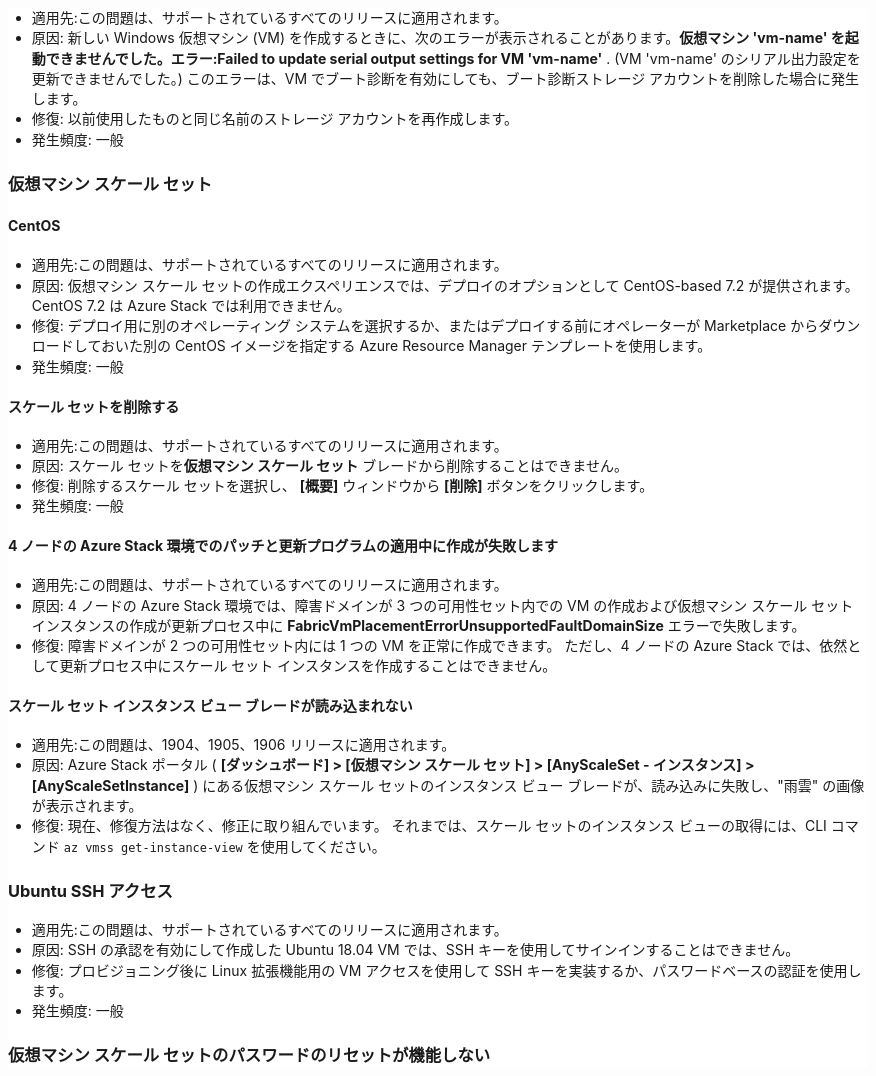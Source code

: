 - 適用先:この問題は、サポートされているすべてのリリースに適用されます。
- 原因: 新しい Windows 仮想マシン (VM) を作成するときに、次のエラーが表示されることがあります。**仮想マシン 'vm-name' を起動できませんでした。エラー:Failed to update serial output settings for VM 'vm-name'** . (VM 'vm-name' のシリアル出力設定を更新できませんでした。) このエラーは、VM でブート診断を有効にしても、ブート診断ストレージ アカウントを削除した場合に発生します。
- 修復: 以前使用したものと同じ名前のストレージ アカウントを再作成します。
- 発生頻度: 一般

### <a name="virtual-machine-scale-set"></a>仮想マシン スケール セット

#### <a name="centos"></a>CentOS

- 適用先:この問題は、サポートされているすべてのリリースに適用されます。
- 原因: 仮想マシン スケール セットの作成エクスペリエンスでは、デプロイのオプションとして CentOS-based 7.2 が提供されます。 CentOS 7.2 は Azure Stack では利用できません。
- 修復: デプロイ用に別のオペレーティング システムを選択するか、またはデプロイする前にオペレーターが Marketplace からダウンロードしておいた別の CentOS イメージを指定する Azure Resource Manager テンプレートを使用します。
- 発生頻度: 一般

#### <a name="remove-scale-set"></a>スケール セットを削除する

- 適用先:この問題は、サポートされているすべてのリリースに適用されます。
- 原因: スケール セットを**仮想マシン スケール セット** ブレードから削除することはできません。
- 修復: 削除するスケール セットを選択し、 **[概要]** ウィンドウから **[削除]** ボタンをクリックします。
- 発生頻度: 一般

#### <a name="create-failures-during-patch-and-update-on-4-node-azure-stack-environments"></a>4 ノードの Azure Stack 環境でのパッチと更新プログラムの適用中に作成が失敗します

- 適用先:この問題は、サポートされているすべてのリリースに適用されます。
- 原因: 4 ノードの Azure Stack 環境では、障害ドメインが 3 つの可用性セット内での VM の作成および仮想マシン スケール セット インスタンスの作成が更新プロセス中に **FabricVmPlacementErrorUnsupportedFaultDomainSize** エラーで失敗します。
- 修復: 障害ドメインが 2 つの可用性セット内には 1 つの VM を正常に作成できます。 ただし、4 ノードの Azure Stack では、依然として更新プロセス中にスケール セット インスタンスを作成することはできません。

#### <a name="scale-set-instance-view-blade-does-not-load"></a>スケール セット インスタンス ビュー ブレードが読み込まれない

- 適用先:この問題は、1904、1905、1906 リリースに適用されます。
- 原因: Azure Stack ポータル ( **[ダッシュボード] > [仮想マシン スケール セット] > [AnyScaleSet - インスタンス] > [AnyScaleSetInstance]** ) にある仮想マシン スケール セットのインスタンス ビュー ブレードが、読み込みに失敗し、"雨雲" の画像が表示されます。
- 修復: 現在、修復方法はなく、修正に取り組んでいます。 それまでは、スケール セットのインスタンス ビューの取得には、CLI コマンド `az vmss get-instance-view` を使用してください。

### <a name="ubuntu-ssh-access"></a>Ubuntu SSH アクセス

- 適用先:この問題は、サポートされているすべてのリリースに適用されます。
- 原因: SSH の承認を有効にして作成した Ubuntu 18.04 VM では、SSH キーを使用してサインインすることはできません。
- 修復: プロビジョニング後に Linux 拡張機能用の VM アクセスを使用して SSH キーを実装するか、パスワードベースの認証を使用します。
- 発生頻度: 一般

### <a name="virtual-machine-scale-set-reset-password-does-not-work"></a>仮想マシン スケール セットのパスワードのリセットが機能しない
